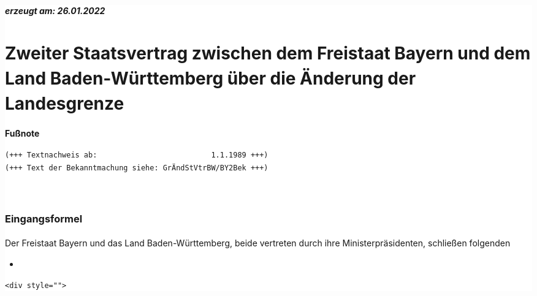  
  

##### erzeugt am: 26.01.2022

</td>

</tr>

</table>

<span id="BJNR024690988.html"></span>

# Zweiter Staatsvertrag zwischen dem Freistaat Bayern und dem Land Baden-Württemberg über die Änderung der Landesgrenze

<div>

  
**Fußnote**

<div class="jnhtml">

<div>

<div class="jurAbsatz">

  

``` 
(+++ Textnachweis ab:                          1.1.1989 +++)
(+++ Text der Bekanntmachung siehe: GrÄndStVtrBW/BY2Bek +++)

 
```

</div>

</div>

</div>

</div>

<span id="BJNR024690988BJNE000100326.html"></span>

### Eingangsformel  

<div>

<div class="jnhtml">

<div>

<div class="jurAbsatz">

Der Freistaat Bayern und das Land Baden-Württemberg, beide vertreten
durch ihre Ministerpräsidenten, schließen folgenden  

  - 
    
    <div style="">
    